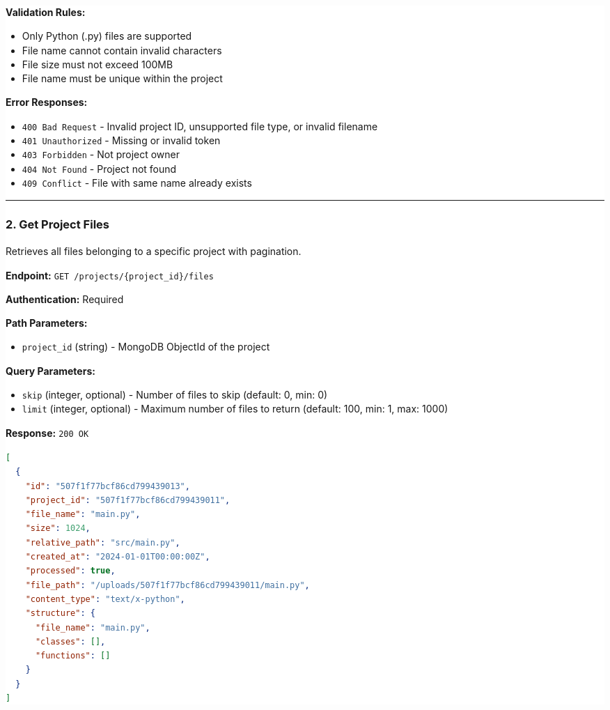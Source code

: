 ```json
```

**Validation Rules:**

- Only Python (.py) files are supported
- File name cannot contain invalid characters
- File size must not exceed 100MB
- File name must be unique within the project

**Error Responses:**

- `400 Bad Request` - Invalid project ID, unsupported file type, or invalid filename
- `401 Unauthorized` - Missing or invalid token
- `403 Forbidden` - Not project owner
- `404 Not Found` - Project not found
- `409 Conflict` - File with same name already exists

---

### 2. Get Project Files

Retrieves all files belonging to a specific project with pagination.

**Endpoint:** `GET /projects/{project_id}/files`

**Authentication:** Required

**Path Parameters:**

- `project_id` (string) - MongoDB ObjectId of the project

**Query Parameters:**

- `skip` (integer, optional) - Number of files to skip (default: 0, min: 0)
- `limit` (integer, optional) - Maximum number of files to return (default: 100, min: 1, max: 1000)

**Response:** `200 OK`

```json
[
  {
    "id": "507f1f77bcf86cd799439013",
    "project_id": "507f1f77bcf86cd799439011",
    "file_name": "main.py",
    "size": 1024,
    "relative_path": "src/main.py",
    "created_at": "2024-01-01T00:00:00Z",
    "processed": true,
    "file_path": "/uploads/507f1f77bcf86cd799439011/main.py",
    "content_type": "text/x-python",
    "structure": {
      "file_name": "main.py",
      "classes": [],
      "functions": []
    }
  }
]
```
